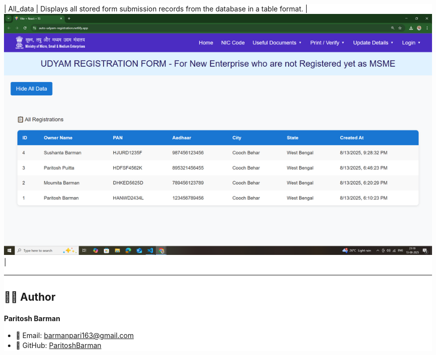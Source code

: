 | All_data             | Displays all stored form submission records from the database in a table format. | ![All_data](./screenshots/All_data.png) |

---



## 👨‍💻 Author

**Paritosh Barman**

* 📧 Email: [barmanpari163@gmail.com](mailto:barmanpari163@gmail.com)
* 🔗 GitHub: [ParitoshBarman](https://github.com/ParitoshBarman)
